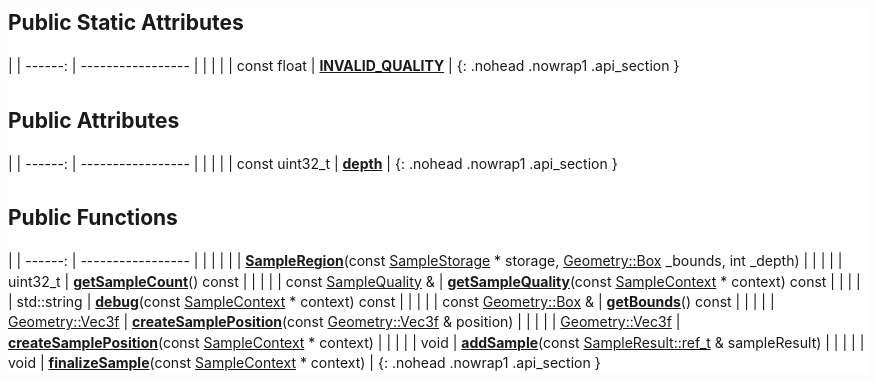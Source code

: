 
## Public Static Attributes

|
| ------: | ----------------- |
|  | |
| const float | **[INVALID_QUALITY](#classMinSG_1_1MAR_1_1SampleRegion_1ae059aadcb57e22a2a21c985135bf4f3b)**  |
{: .nohead .nowrap1 .api_section }


## Public Attributes

|
| ------: | ----------------- |
|  | |
| const uint32_t | **[depth](#classMinSG_1_1MAR_1_1SampleRegion_1a2c0f9dbed5c077d9bd5dcbd1075441be)**  |
{: .nohead .nowrap1 .api_section }


## Public Functions

|
| ------: | ----------------- |
|  | |
|  | **[SampleRegion](#classMinSG_1_1MAR_1_1SampleRegion_1ab6279f00a1a62d0074db5d3870f3b3e5)**(const [SampleStorage](classMinSG_1_1MAR_1_1SampleStorage) * storage,  [Geometry::Box](namespaceGeometry#namespaceGeometry_1a02eb80497cc2daa40fba114c929f877a)  _bounds, int _depth) |
|  | |
| uint32_t | **[getSampleCount](#classMinSG_1_1MAR_1_1SampleRegion_1a60268d148f53ec7d6469edd70f104c58)**() const |
|  | |
| const [SampleQuality](classMinSG_1_1MAR_1_1SampleQuality) & | **[getSampleQuality](#classMinSG_1_1MAR_1_1SampleRegion_1a287eb6dbc000211358c3c01ac91ee5a4)**(const [SampleContext](classMinSG_1_1MAR_1_1SampleContext) * context) const |
|  | |
| std::string | **[debug](#classMinSG_1_1MAR_1_1SampleRegion_1a70e55b314b1072829827181ba8b746cd)**(const [SampleContext](classMinSG_1_1MAR_1_1SampleContext) * context) const |
|  | |
| const [Geometry::Box](namespaceGeometry#namespaceGeometry_1a02eb80497cc2daa40fba114c929f877a) & | **[getBounds](#classMinSG_1_1MAR_1_1SampleRegion_1a97359e23c3d7f355fd865de1408b05e3)**() const |
|  | |
| [Geometry::Vec3f](namespaceGeometry#namespaceGeometry_1a5b269b6a82917f18e344231ecf8e6566) | **[createSamplePosition](#classMinSG_1_1MAR_1_1SampleRegion_1ae5b0a84249a9dfcf70819361d28f0c87)**(const [Geometry::Vec3f](namespaceGeometry#namespaceGeometry_1a5b269b6a82917f18e344231ecf8e6566) & position) |
|  | |
| [Geometry::Vec3f](namespaceGeometry#namespaceGeometry_1a5b269b6a82917f18e344231ecf8e6566) | **[createSamplePosition](#classMinSG_1_1MAR_1_1SampleRegion_1a12065c8c1559d1e6ce5ac9c0c5ca18c6)**(const [SampleContext](classMinSG_1_1MAR_1_1SampleContext) * context) |
|  | |
| void | **[addSample](#classMinSG_1_1MAR_1_1SampleRegion_1abf92a862412a4b02a002a74e801e7314)**(const [SampleResult::ref_t](classUtil_1_1ReferenceCounter#classUtil_1_1ReferenceCounter_1a2304ad55888c59e0a1fc4493c3091c42) & sampleResult) |
|  | |
| void | **[finalizeSample](#classMinSG_1_1MAR_1_1SampleRegion_1a21c8cbdd1e392ada2677f43ce17b5a54)**(const [SampleContext](classMinSG_1_1MAR_1_1SampleContext) * context) |
{: .nohead .nowrap1 .api_section }
